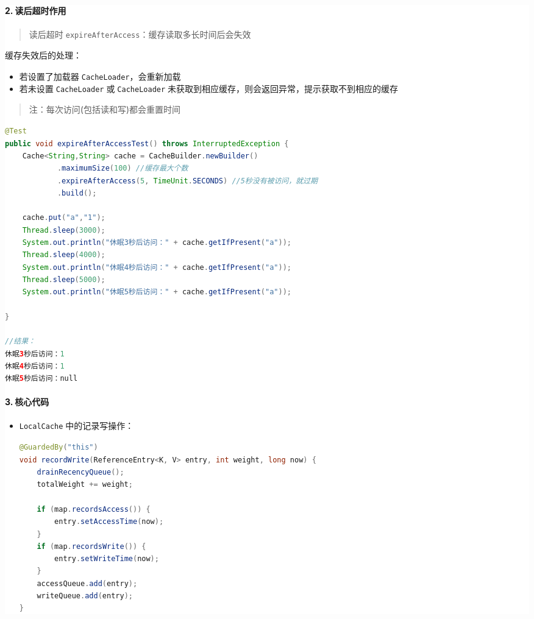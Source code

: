 #### 2. 读后超时作用

> 读后超时 `expireAfterAccess`：缓存读取多长时间后会失效

缓存失效后的处理：

- 若设置了加载器 `CacheLoader`，会重新加载
- 若未设置 `CacheLoader` 或 `CacheLoader` 未获取到相应缓存，则会返回异常，提示获取不到相应的缓存

> 注：每次访问(包括读和写)都会重置时间

```java
@Test
public void expireAfterAccessTest() throws InterruptedException {
    Cache<String,String> cache = CacheBuilder.newBuilder()
            .maximumSize(100) //缓存最大个数
            .expireAfterAccess(5, TimeUnit.SECONDS) //5秒没有被访问，就过期
            .build();
    
    cache.put("a","1");
    Thread.sleep(3000);
    System.out.println("休眠3秒后访问：" + cache.getIfPresent("a"));
    Thread.sleep(4000);
    System.out.println("休眠4秒后访问：" + cache.getIfPresent("a"));
    Thread.sleep(5000);
    System.out.println("休眠5秒后访问：" + cache.getIfPresent("a"));

}

//结果：
休眠3秒后访问：1
休眠4秒后访问：1
休眠5秒后访问：null
```

#### 3. 核心代码

- `LocalCache` 中的记录写操作：

    ```java
    @GuardedBy("this")
    void recordWrite(ReferenceEntry<K, V> entry, int weight, long now) {
        drainRecencyQueue();
        totalWeight += weight;
    
        if (map.recordsAccess()) {
            entry.setAccessTime(now);
        }
        if (map.recordsWrite()) {
            entry.setWriteTime(now);
        }
        accessQueue.add(entry);
        writeQueue.add(entry);
    }
    